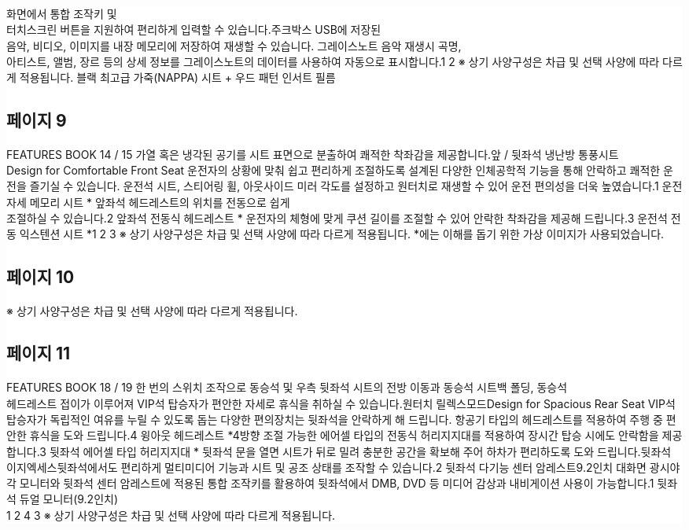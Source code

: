 화면에서 통합 조작키 및   
터치스크린 버튼을 지원하여 
편리하게 입력할 수 있습니다.주크박스   USB에 저장된   
음악, 비디오, 이미지를 내장 
메모리에 저장하여 재생할 
수 있습니다. 그레이스노트   음악 재생시 곡명,  
아티스트, 앨범, 장르 등의 상세 
정보를 그레이스노트의 데이터를 
사용하여 자동으로 표시합니다.1
2
※ 상기 사양구성은 차급 및 선택 사양에 따라 다르게 적용됩니다. 블랙 최고급 가죽(NAPPA) 시트 + 우드 패턴 인서트 필름

## 페이지 9

FEATURES BOOK  14 / 15
가열 혹은 냉각된 공기를 시트 표면으로 분출하여 
쾌적한 착좌감을 제공합니다.앞 / 뒷좌석 냉난방 통풍시트      
Design for Comfortable Front Seat
운전자의 상황에 맞춰 쉽고 편리하게 조절하도록 설계된 다양한 인체공학적 
기능을 통해 안락하고 쾌적한 운전을 즐기실 수 있습니다.
운전석 시트, 스티어링 휠, 아웃사이드 미러 각도를 설정하고 원터치로 재생할 수 있어 운전 
편의성을 더욱 높였습니다.1  운전자세 메모리 시트 *
앞좌석 헤드레스트의 위치를 전동으로 쉽게  
조절하실 수 있습니다.2  앞좌석 전동식 헤드레스트 *
운전자의 체형에 맞게 쿠션 길이를 조절할 수 
있어 안락한 착좌감을 제공해 드립니다.3  운전석 전동 익스텐션 시트 *1
2
3
※ 상기 사양구성은 차급 및 선택 사양에 따라 다르게 적용됩니다.
*에는 이해를 돕기 위한 가상 이미지가 사용되었습니다.

## 페이지 10

※ 상기 사양구성은 차급 및 선택 사양에 따라 다르게 적용됩니다.

## 페이지 11

FEATURES BOOK  18 / 19
한 번의 스위치 조작으로 동승석 및 우측 뒷좌석 
시트의 전방 이동과 동승석 시트백 폴딩, 동승석    
헤드레스트 접이가 이루어져 VIP석 탑승자가 편안한 
자세로 휴식을 취하실 수 있습니다.원터치 릴렉스모드Design for Spacious Rear Seat
VIP석 탑승자가 독립적인 여유를 누릴 수 있도록 돕는 다양한 편의장치는 
뒷좌석을 안락하게 해 드립니다.
항공기 타입의 헤드레스트를 적용하여 주행 중 편안한 휴식을 도와 드립니다.4  윙아웃 헤드레스트 *4방향 조절 가능한 에어셀 타입의 전동식 허리지지대를 적용하여 장시간 탑승 시에도 
안락함을 제공합니다.3  뒷좌석 에어셀 타입 허리지지대 * 
뒷좌석 문을 열면 시트가 뒤로 밀려 충분한 공간을 
확보해 주어 하차가 편리하도록 도와 드립니다.뒷좌석 이지엑세스뒷좌석에서도 편리하게 멀티미디어 기능과 시트 및 공조 상태를 조작할 수 있습니다.2  뒷좌석 다기능 센터 암레스트9.2인치 대화면 광시야각 모니터와 뒷좌석 센터 암레스트에 적용된 통합 조작키를 
활용하여 뒷좌석에서 DMB, DVD 등 미디어 감상과 내비게이션 사용이 가능합니다.1  뒷좌석 듀얼 모니터(9.2인치)             
1
2
4 3
※ 상기 사양구성은 차급 및 선택 사양에 따라 다르게 적용됩니다.
